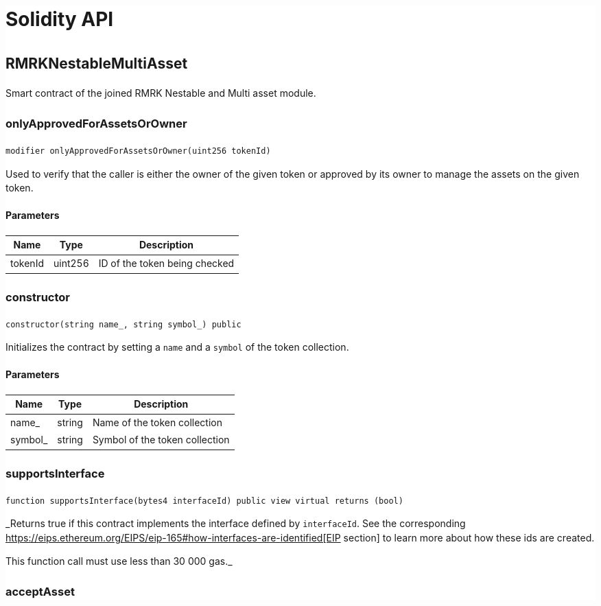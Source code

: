 # Solidity API

## RMRKNestableMultiAsset

Smart contract of the joined RMRK Nestable and Multi asset module.

### onlyApprovedForAssetsOrOwner

```solidity
modifier onlyApprovedForAssetsOrOwner(uint256 tokenId)
```

Used to verify that the caller is either the owner of the given token or approved by its owner to manage
 the assets on the given token.

#### Parameters

| Name | Type | Description |
| ---- | ---- | ----------- |
| tokenId | uint256 | ID of the token being checked |

### constructor

```solidity
constructor(string name_, string symbol_) public
```

Initializes the contract by setting a `name` and a `symbol` of the token collection.

#### Parameters

| Name | Type | Description |
| ---- | ---- | ----------- |
| name_ | string | Name of the token collection |
| symbol_ | string | Symbol of the token collection |

### supportsInterface

```solidity
function supportsInterface(bytes4 interfaceId) public view virtual returns (bool)
```

_Returns true if this contract implements the interface defined by
`interfaceId`. See the corresponding
https://eips.ethereum.org/EIPS/eip-165#how-interfaces-are-identified[EIP section]
to learn more about how these ids are created.

This function call must use less than 30 000 gas._

### acceptAsset

